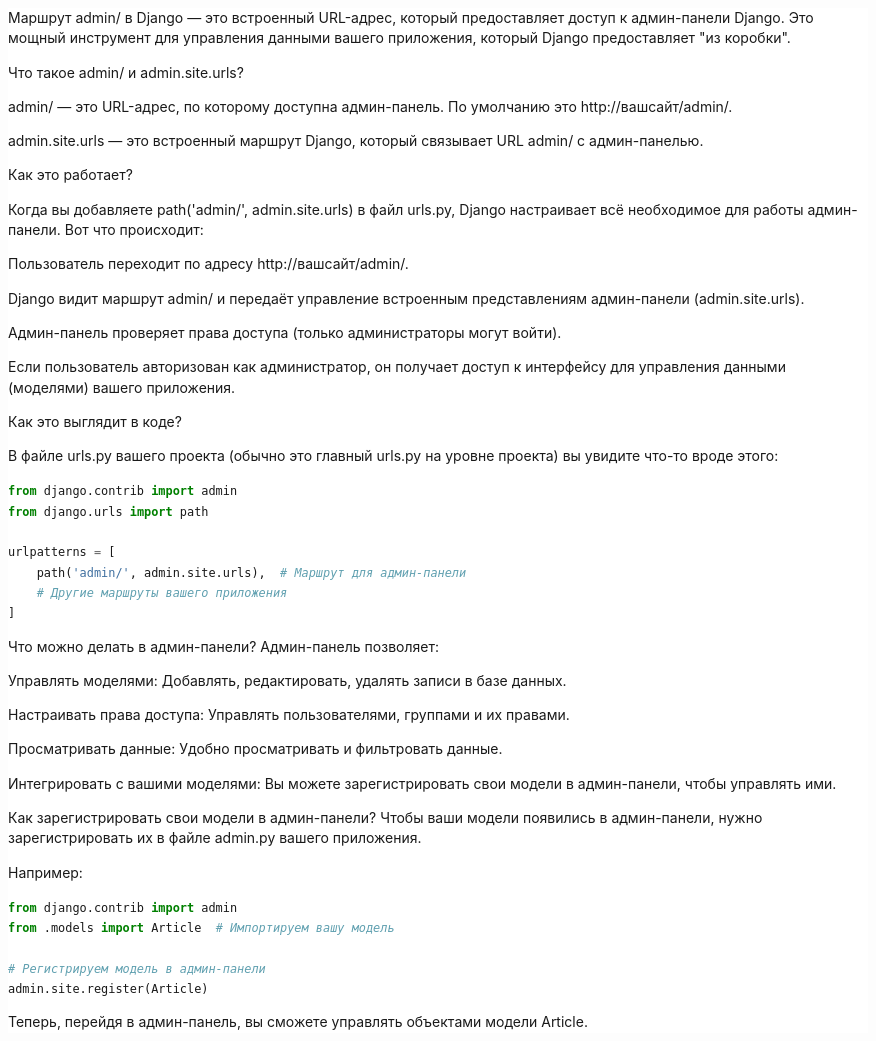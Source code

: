 Маршрут admin/ в Django — это встроенный URL-адрес, который предоставляет доступ к админ-панели Django. Это мощный инструмент для управления данными вашего приложения, который Django предоставляет "из коробки".

Что такое admin/ и admin.site.urls?

admin/ — это URL-адрес, по которому доступна админ-панель. По умолчанию это http://вашсайт/admin/.

admin.site.urls — это встроенный маршрут Django, который связывает URL admin/ с админ-панелью.

Как это работает?

Когда вы добавляете path('admin/', admin.site.urls) в файл urls.py, Django настраивает всё необходимое для работы админ-панели. Вот что происходит:

Пользователь переходит по адресу http://вашсайт/admin/.

Django видит маршрут admin/ и передаёт управление встроенным представлениям админ-панели (admin.site.urls).

Админ-панель проверяет права доступа (только администраторы могут войти).

Если пользователь авторизован как администратор, он получает доступ к интерфейсу для управления данными (моделями) вашего приложения.

Как это выглядит в коде?

В файле urls.py вашего проекта (обычно это главный urls.py на уровне проекта) вы увидите что-то вроде этого:

```python
from django.contrib import admin
from django.urls import path

urlpatterns = [
    path('admin/', admin.site.urls),  # Маршрут для админ-панели
    # Другие маршруты вашего приложения
]
```

Что можно делать в админ-панели?
Админ-панель позволяет:

Управлять моделями: Добавлять, редактировать, удалять записи в базе данных.

Настраивать права доступа: Управлять пользователями, группами и их правами.

Просматривать данные: Удобно просматривать и фильтровать данные.

Интегрировать с вашими моделями: Вы можете зарегистрировать свои модели в админ-панели, чтобы управлять ими.

Как зарегистрировать свои модели в админ-панели?
Чтобы ваши модели появились в админ-панели, нужно зарегистрировать их в файле admin.py вашего приложения. 

Например:

```python
from django.contrib import admin
from .models import Article  # Импортируем вашу модель

# Регистрируем модель в админ-панели
admin.site.register(Article)
```

Теперь, перейдя в админ-панель, вы сможете управлять объектами модели Article.

